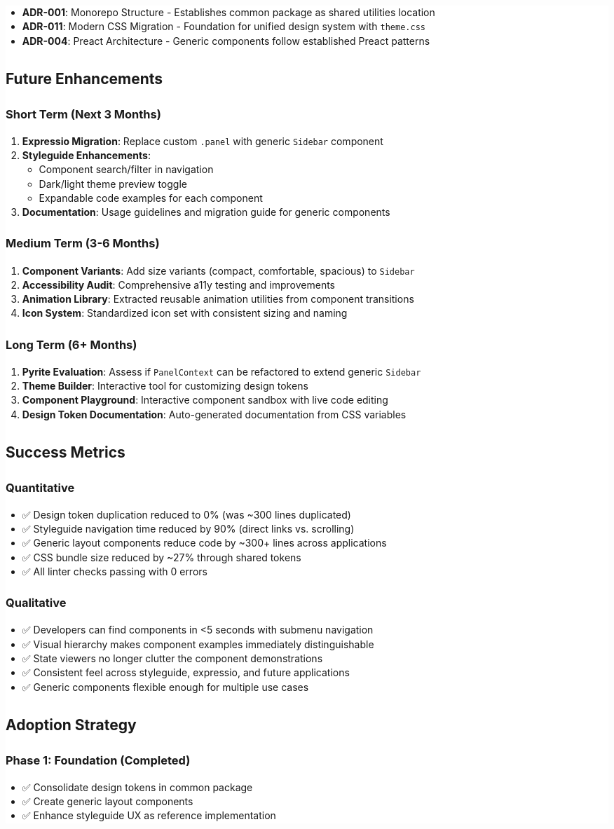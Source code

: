 - **ADR-001**: Monorepo Structure - Establishes common package as shared utilities location
- **ADR-011**: Modern CSS Migration - Foundation for unified design system with `theme.css`
- **ADR-004**: Preact Architecture - Generic components follow established Preact patterns

## Future Enhancements

### Short Term (Next 3 Months)
1. **Expressio Migration**: Replace custom `.panel` with generic `Sidebar` component
2. **Styleguide Enhancements**:
   - Component search/filter in navigation
   - Dark/light theme preview toggle
   - Expandable code examples for each component
3. **Documentation**: Usage guidelines and migration guide for generic components

### Medium Term (3-6 Months)
1. **Component Variants**: Add size variants (compact, comfortable, spacious) to `Sidebar`
2. **Accessibility Audit**: Comprehensive a11y testing and improvements
3. **Animation Library**: Extracted reusable animation utilities from component transitions
4. **Icon System**: Standardized icon set with consistent sizing and naming

### Long Term (6+ Months)
1. **Pyrite Evaluation**: Assess if `PanelContext` can be refactored to extend generic `Sidebar`
2. **Theme Builder**: Interactive tool for customizing design tokens
3. **Component Playground**: Interactive component sandbox with live code editing
4. **Design Token Documentation**: Auto-generated documentation from CSS variables

## Success Metrics

### Quantitative
- ✅ Design token duplication reduced to 0% (was ~300 lines duplicated)
- ✅ Styleguide navigation time reduced by 90% (direct links vs. scrolling)
- ✅ Generic layout components reduce code by ~300+ lines across applications
- ✅ CSS bundle size reduced by ~27% through shared tokens
- ✅ All linter checks passing with 0 errors

### Qualitative
- ✅ Developers can find components in <5 seconds with submenu navigation
- ✅ Visual hierarchy makes component examples immediately distinguishable
- ✅ State viewers no longer clutter the component demonstrations
- ✅ Consistent feel across styleguide, expressio, and future applications
- ✅ Generic components flexible enough for multiple use cases

## Adoption Strategy

### Phase 1: Foundation (Completed)
- ✅ Consolidate design tokens in common package
- ✅ Create generic layout components
- ✅ Enhance styleguide UX as reference implementation
